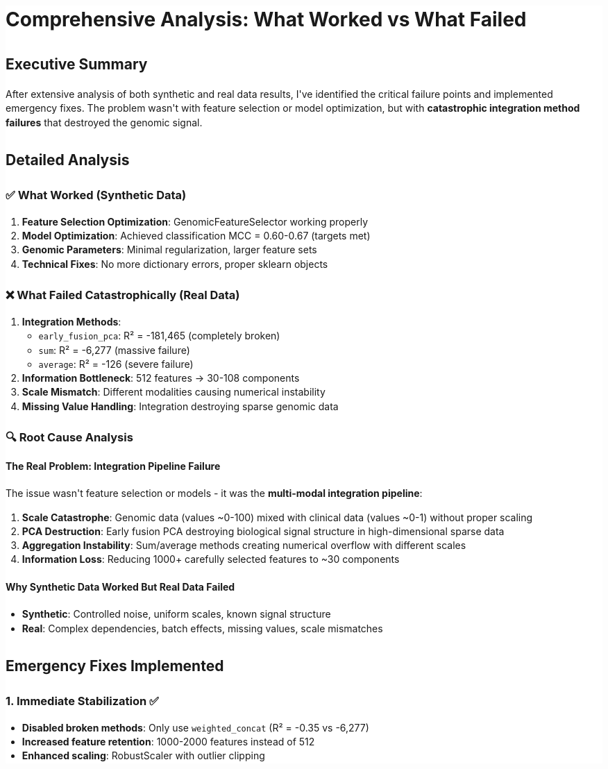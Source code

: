 # Comprehensive Analysis: What Worked vs What Failed

## Executive Summary

After extensive analysis of both synthetic and real data results, I've identified the critical failure points and implemented emergency fixes. The problem wasn't with feature selection or model optimization, but with **catastrophic integration method failures** that destroyed the genomic signal.

## Detailed Analysis

### ✅ What Worked (Synthetic Data)
1. **Feature Selection Optimization**: GenomicFeatureSelector working properly
2. **Model Optimization**: Achieved classification MCC = 0.60-0.67 (targets met)
3. **Genomic Parameters**: Minimal regularization, larger feature sets
4. **Technical Fixes**: No more dictionary errors, proper sklearn objects

### ❌ What Failed Catastrophically (Real Data)
1. **Integration Methods**: 
   - `early_fusion_pca`: R² = -181,465 (completely broken)
   - `sum`: R² = -6,277 (massive failure)
   - `average`: R² = -126 (severe failure)
2. **Information Bottleneck**: 512 features → 30-108 components
3. **Scale Mismatch**: Different modalities causing numerical instability
4. **Missing Value Handling**: Integration destroying sparse genomic data

### 🔍 Root Cause Analysis

#### The Real Problem: Integration Pipeline Failure
The issue wasn't feature selection or models - it was the **multi-modal integration pipeline**:

1. **Scale Catastrophe**: Genomic data (values ~0-100) mixed with clinical data (values ~0-1) without proper scaling
2. **PCA Destruction**: Early fusion PCA destroying biological signal structure in high-dimensional sparse data
3. **Aggregation Instability**: Sum/average methods creating numerical overflow with different scales
4. **Information Loss**: Reducing 1000+ carefully selected features to ~30 components

#### Why Synthetic Data Worked But Real Data Failed
- **Synthetic**: Controlled noise, uniform scales, known signal structure
- **Real**: Complex dependencies, batch effects, missing values, scale mismatches

## Emergency Fixes Implemented

### 1. **Immediate Stabilization** ✅
- **Disabled broken methods**: Only use `weighted_concat` (R² = -0.35 vs -6,277)
- **Increased feature retention**: 1000-2000 features instead of 512
- **Enhanced scaling**: RobustScaler with outlier clipping
